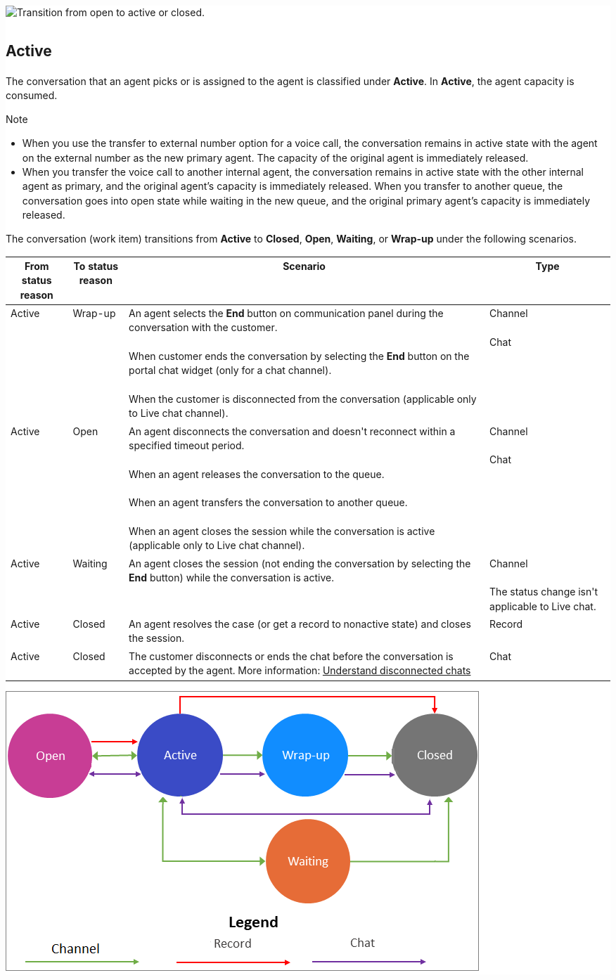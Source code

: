 ![Transition from open to active or closed.](../media/oc-conversation-open1.png "Transition from open to active or closed")

## Active

The conversation that an agent picks or is assigned to the agent is classified under **Active**. In **Active**, the agent capacity is consumed.

> [!NOTE]
> - When you use the transfer to external number option for a voice call, the conversation remains in active state with the agent on the external number as the new primary agent.  The capacity of the original agent is immediately released.
> - When you transfer the voice call to another internal agent, the conversation remains in active state with the other internal agent as primary, and the original agent’s capacity is immediately released.  When you transfer to another queue, the conversation goes into open state while waiting in the new queue, and the original primary agent’s capacity is immediately released.

The conversation (work item) transitions from **Active** to **Closed**, **Open**, **Waiting**, or **Wrap-up** under the following scenarios.

| From status reason | To status reason | Scenario  | Type  |
|---------------|------------------|---------------------------------------------------------|------------|
| Active        | Wrap-up          | An agent selects the **End** button on communication panel during the conversation with the customer. <br><br> When customer ends the conversation by selecting the **End** button on the portal chat widget (only for a chat channel). <br><br> When the customer is disconnected from the conversation (applicable only to Live chat channel).| Channel <br><br> Chat|
| Active        | Open             | An agent disconnects the conversation and doesn't reconnect within a specified timeout period. <br><br> When an agent releases the conversation to the queue. <br><br> When an agent transfers the conversation to another queue. <br><br> When an agent closes the session while the conversation is active (applicable only to Live chat channel). | Channel <br><br> Chat |
| Active        | Waiting          | An agent closes the session (not ending the conversation by selecting the **End** button) while the conversation is active.|  Channel <br><br> The status change isn't applicable to Live chat. | 
| Active | Closed | An agent resolves the case (or get a record to nonactive state) and closes the session. | Record |
| Active | Closed | The customer disconnects or ends the chat before the conversation is accepted by the agent. More information: [Understand disconnected chats](oc-conv-state-chat-disconnect.md) | Chat |

![Transition from active to closed, open, waiting, wrap-up, or in-progress state.](../media/oc-conversation-active.png "Active state")
